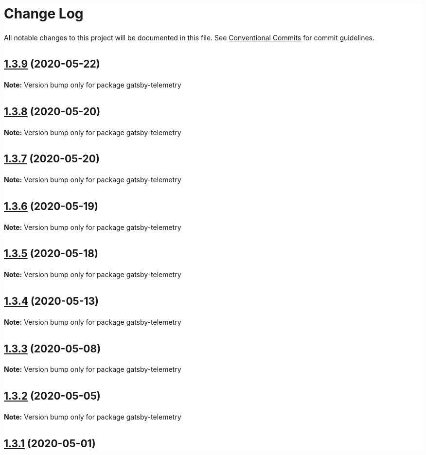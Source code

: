 # Change Log

All notable changes to this project will be documented in this file.
See [Conventional Commits](https://conventionalcommits.org) for commit guidelines.

## [1.3.9](https://github.com/gatsbyjs/gatsby/compare/gatsby-telemetry@1.3.8...gatsby-telemetry@1.3.9) (2020-05-22)

**Note:** Version bump only for package gatsby-telemetry

## [1.3.8](https://github.com/gatsbyjs/gatsby/compare/gatsby-telemetry@1.3.7...gatsby-telemetry@1.3.8) (2020-05-20)

**Note:** Version bump only for package gatsby-telemetry

## [1.3.7](https://github.com/gatsbyjs/gatsby/compare/gatsby-telemetry@1.3.6...gatsby-telemetry@1.3.7) (2020-05-20)

**Note:** Version bump only for package gatsby-telemetry

## [1.3.6](https://github.com/gatsbyjs/gatsby/compare/gatsby-telemetry@1.3.5...gatsby-telemetry@1.3.6) (2020-05-19)

**Note:** Version bump only for package gatsby-telemetry

## [1.3.5](https://github.com/gatsbyjs/gatsby/compare/gatsby-telemetry@1.3.4...gatsby-telemetry@1.3.5) (2020-05-18)

**Note:** Version bump only for package gatsby-telemetry

## [1.3.4](https://github.com/gatsbyjs/gatsby/compare/gatsby-telemetry@1.3.3...gatsby-telemetry@1.3.4) (2020-05-13)

**Note:** Version bump only for package gatsby-telemetry

## [1.3.3](https://github.com/gatsbyjs/gatsby/compare/gatsby-telemetry@1.3.2...gatsby-telemetry@1.3.3) (2020-05-08)

**Note:** Version bump only for package gatsby-telemetry

## [1.3.2](https://github.com/gatsbyjs/gatsby/compare/gatsby-telemetry@1.3.1...gatsby-telemetry@1.3.2) (2020-05-05)

**Note:** Version bump only for package gatsby-telemetry

## [1.3.1](https://github.com/gatsbyjs/gatsby/compare/gatsby-telemetry@1.3.0...gatsby-telemetry@1.3.1) (2020-05-01)
